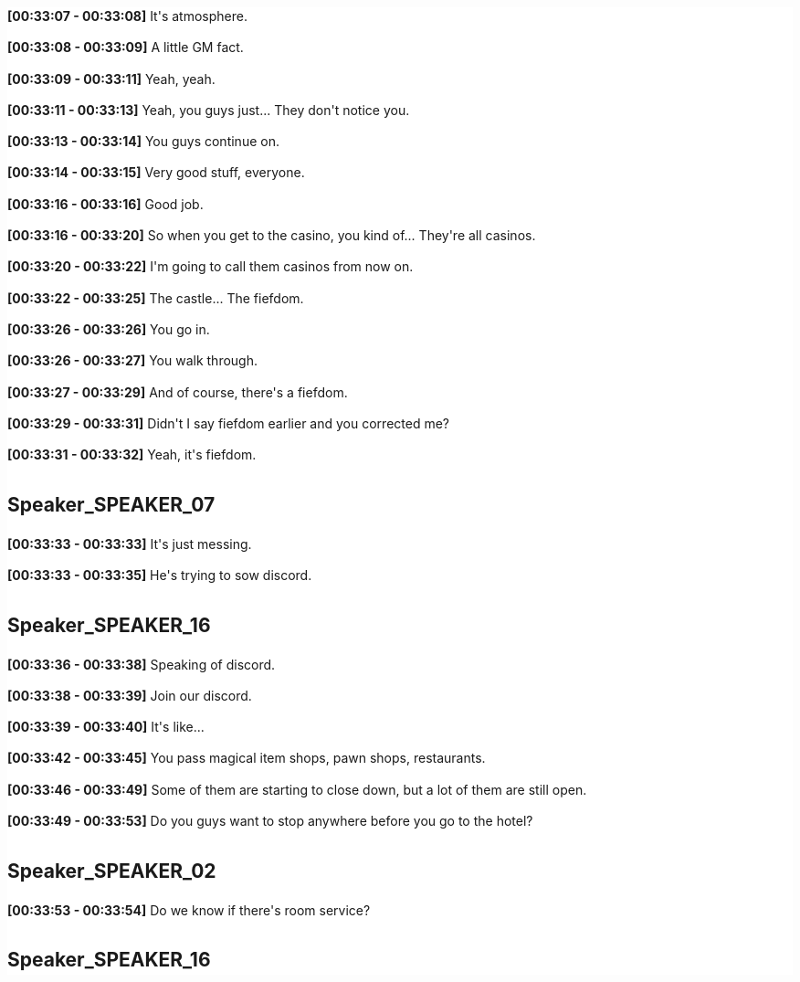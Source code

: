 **[00:33:07 - 00:33:08]** It's atmosphere.

**[00:33:08 - 00:33:09]** A little GM fact.

**[00:33:09 - 00:33:11]** Yeah, yeah.

**[00:33:11 - 00:33:13]** Yeah, you guys just... They don't notice you.

**[00:33:13 - 00:33:14]** You guys continue on.

**[00:33:14 - 00:33:15]** Very good stuff, everyone.

**[00:33:16 - 00:33:16]** Good job.

**[00:33:16 - 00:33:20]** So when you get to the casino, you kind of... They're all casinos.

**[00:33:20 - 00:33:22]** I'm going to call them casinos from now on.

**[00:33:22 - 00:33:25]** The castle... The fiefdom.

**[00:33:26 - 00:33:26]** You go in.

**[00:33:26 - 00:33:27]** You walk through.

**[00:33:27 - 00:33:29]** And of course, there's a fiefdom.

**[00:33:29 - 00:33:31]** Didn't I say fiefdom earlier and you corrected me?

**[00:33:31 - 00:33:32]** Yeah, it's fiefdom.


## Speaker_SPEAKER_07

**[00:33:33 - 00:33:33]** It's just messing.

**[00:33:33 - 00:33:35]** He's trying to sow discord.


## Speaker_SPEAKER_16

**[00:33:36 - 00:33:38]** Speaking of discord.

**[00:33:38 - 00:33:39]** Join our discord.

**[00:33:39 - 00:33:40]** It's like...

**[00:33:42 - 00:33:45]** You pass magical item shops, pawn shops, restaurants.

**[00:33:46 - 00:33:49]** Some of them are starting to close down, but a lot of them are still open.

**[00:33:49 - 00:33:53]** Do you guys want to stop anywhere before you go to the hotel?


## Speaker_SPEAKER_02

**[00:33:53 - 00:33:54]** Do we know if there's room service?


## Speaker_SPEAKER_16
